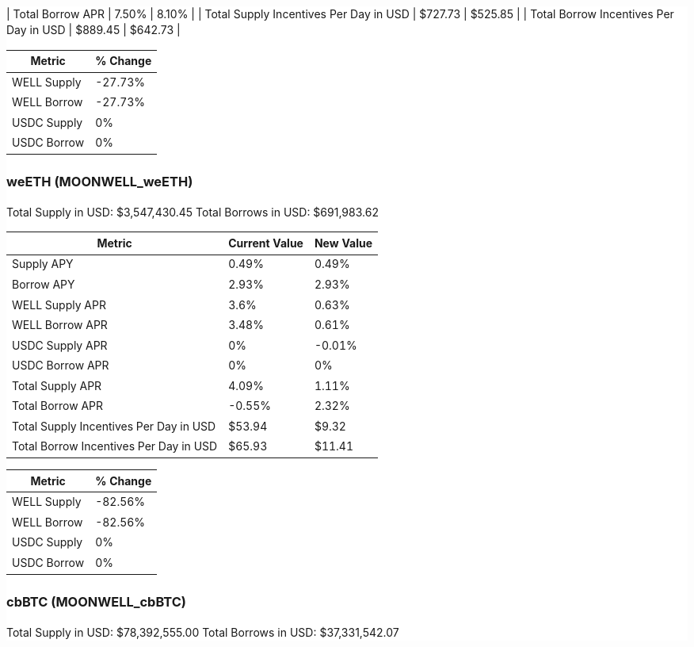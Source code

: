 | Total Borrow APR                       | 7.50%         | 8.10%     |
| Total Supply Incentives Per Day in USD | $727.73       | $525.85   |
| Total Borrow Incentives Per Day in USD | $889.45       | $642.73   |

| Metric      | % Change |
| ----------- | -------- |
| WELL Supply | -27.73%  |
| WELL Borrow | -27.73%  |
| USDC Supply | 0%       |
| USDC Borrow | 0%       |

### weETH (MOONWELL_weETH)

Total Supply in USD: $3,547,430.45 Total Borrows in USD: $691,983.62

| Metric                                 | Current Value | New Value |
| -------------------------------------- | ------------- | --------- |
| Supply APY                             | 0.49%         | 0.49%     |
| Borrow APY                             | 2.93%         | 2.93%     |
| WELL Supply APR                        | 3.6%          | 0.63%     |
| WELL Borrow APR                        | 3.48%         | 0.61%     |
| USDC Supply APR                        | 0%            | -0.01%    |
| USDC Borrow APR                        | 0%            | 0%        |
| Total Supply APR                       | 4.09%         | 1.11%     |
| Total Borrow APR                       | -0.55%        | 2.32%     |
| Total Supply Incentives Per Day in USD | $53.94        | $9.32     |
| Total Borrow Incentives Per Day in USD | $65.93        | $11.41    |

| Metric      | % Change |
| ----------- | -------- |
| WELL Supply | -82.56%  |
| WELL Borrow | -82.56%  |
| USDC Supply | 0%       |
| USDC Borrow | 0%       |

### cbBTC (MOONWELL_cbBTC)

Total Supply in USD: $78,392,555.00 Total Borrows in USD: $37,331,542.07
